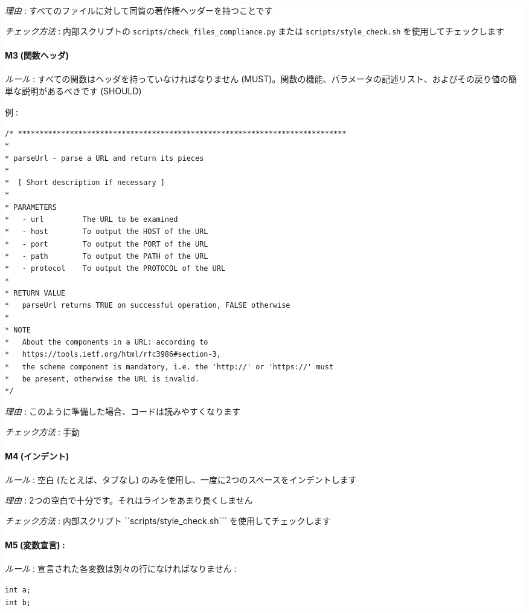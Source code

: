 *理由* : すべてのファイルに対して同質の著作権ヘッダーを持つことです

*チェック方法* : 内部スクリプトの ```scripts/check_files_compliance.py``` または ```scripts/style_check.sh``` を使用してチェックします

#### M3 (関数ヘッダ)

*ルール* : すべての関数はヘッダを持っていなければなりません (MUST)。関数の機能、パラメータの記述リスト、およびその戻り値の簡単な説明があるべきです (SHOULD)

例 :

```
/* ****************************************************************************
*
* parseUrl - parse a URL and return its pieces
*
*  [ Short description if necessary ]
*
* PARAMETERS
*   - url         The URL to be examined
*   - host        To output the HOST of the URL 
*   - port        To output the PORT of the URL
*   - path        To output the PATH of the URL
*   - protocol    To output the PROTOCOL of the URL
*
* RETURN VALUE
*   parseUrl returns TRUE on successful operation, FALSE otherwise
*
* NOTE
*   About the components in a URL: according to 
*   https://tools.ietf.org/html/rfc3986#section-3,
*   the scheme component is mandatory, i.e. the 'http://' or 'https://' must 
*   be present, otherwise the URL is invalid.
*/
```

*理由* : このように準備した場合、コードは読みやすくなります

*チェック方法* : 手動


#### M4 (インデント)

*ルール* : 空白 (たとえば、タブなし) のみを使用し、一度に2つのスペースをインデントします

*理由* : 2つの空白で十分です。それはラインをあまり長くしません

*チェック方法* : 内部スクリプト ``scripts/style_check.sh``` を使用してチェックします

#### M5 (変数宣言) :

*ルール* : 宣言された各変数は別々の行になければなりません :

```
int a;
int b;
```
